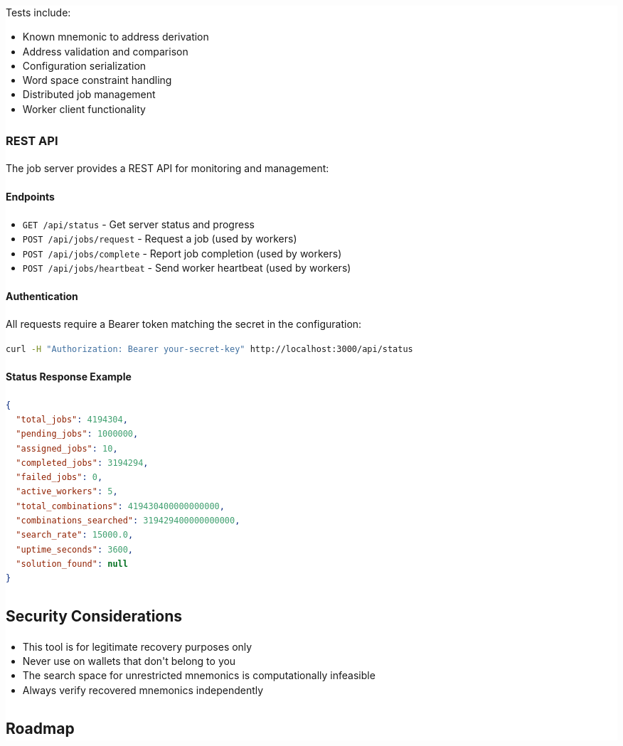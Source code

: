 Tests include:
- Known mnemonic to address derivation
- Address validation and comparison
- Configuration serialization
- Word space constraint handling
- Distributed job management
- Worker client functionality

### REST API

The job server provides a REST API for monitoring and management:

#### Endpoints

- `GET /api/status` - Get server status and progress
- `POST /api/jobs/request` - Request a job (used by workers)
- `POST /api/jobs/complete` - Report job completion (used by workers)
- `POST /api/jobs/heartbeat` - Send worker heartbeat (used by workers)

#### Authentication

All requests require a Bearer token matching the secret in the configuration:

```bash
curl -H "Authorization: Bearer your-secret-key" http://localhost:3000/api/status
```

#### Status Response Example

```json
{
  "total_jobs": 4194304,
  "pending_jobs": 1000000,
  "assigned_jobs": 10,
  "completed_jobs": 3194294,
  "failed_jobs": 0,
  "active_workers": 5,
  "total_combinations": 419430400000000000,
  "combinations_searched": 319429400000000000,
  "search_rate": 15000.0,
  "uptime_seconds": 3600,
  "solution_found": null
}
```

## Security Considerations

- This tool is for legitimate recovery purposes only
- Never use on wallets that don't belong to you
- The search space for unrestricted mnemonics is computationally infeasible
- Always verify recovered mnemonics independently

## Roadmap
